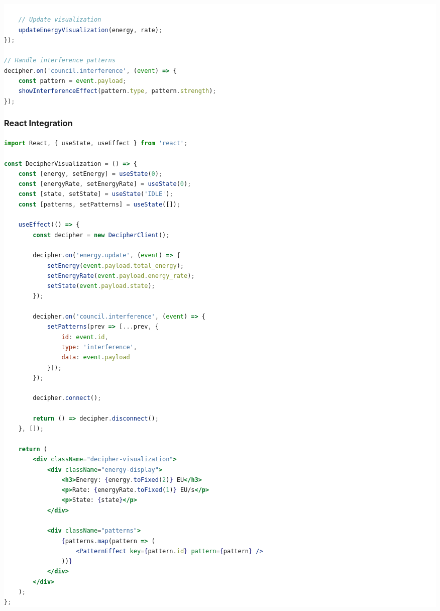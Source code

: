 ```javascript
    
    // Update visualization
    updateEnergyVisualization(energy, rate);
});

// Handle interference patterns
decipher.on('council.interference', (event) => {
    const pattern = event.payload;
    showInterferenceEffect(pattern.type, pattern.strength);
});
```

### React Integration

```jsx
import React, { useState, useEffect } from 'react';

const DecipherVisualization = () => {
    const [energy, setEnergy] = useState(0);
    const [energyRate, setEnergyRate] = useState(0);
    const [state, setState] = useState('IDLE');
    const [patterns, setPatterns] = useState([]);
    
    useEffect(() => {
        const decipher = new DecipherClient();
        
        decipher.on('energy.update', (event) => {
            setEnergy(event.payload.total_energy);
            setEnergyRate(event.payload.energy_rate);
            setState(event.payload.state);
        });
        
        decipher.on('council.interference', (event) => {
            setPatterns(prev => [...prev, {
                id: event.id,
                type: 'interference',
                data: event.payload
            }]);
        });
        
        decipher.connect();
        
        return () => decipher.disconnect();
    }, []);
    
    return (
        <div className="decipher-visualization">
            <div className="energy-display">
                <h3>Energy: {energy.toFixed(2)} EU</h3>
                <p>Rate: {energyRate.toFixed(1)} EU/s</p>
                <p>State: {state}</p>
            </div>
            
            <div className="patterns">
                {patterns.map(pattern => (
                    <PatternEffect key={pattern.id} pattern={pattern} />
                ))}
            </div>
        </div>
    );
};
```
